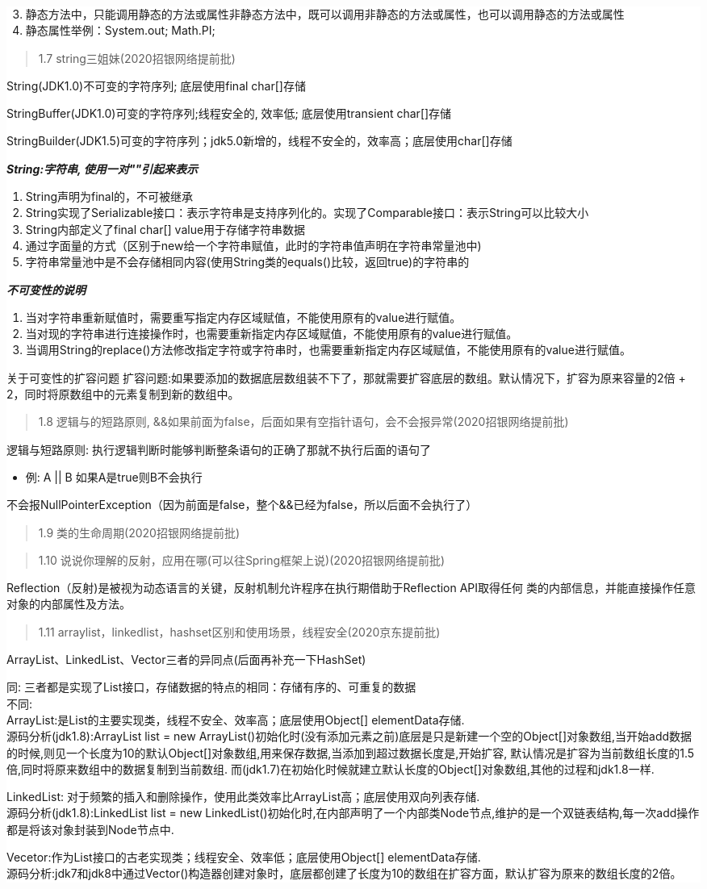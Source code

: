 3. 静态方法中，只能调用静态的方法或属性非静态方法中，既可以调用非静态的方法或属性，也可以调用静态的方法或属性
4. 静态属性举例：System.out; Math.PI;

> 1.7 string三姐妹(2020招银网络提前批)

String(JDK1.0)不可变的字符序列; 底层使用final char[]存储

StringBuffer(JDK1.0)可变的字符序列;线程安全的, 效率低; 底层使用transient char[]存储

StringBuilder(JDK1.5)可变的字符序列；jdk5.0新增的，线程不安全的，效率高；底层使用char[]存储

***String:字符串, 使用一对""引起来表示***

1. String声明为final的，不可被继承
2. String实现了Serializable接口：表示字符串是支持序列化的。实现了Comparable接口：表示String可以比较大小
3. String内部定义了final char[] value用于存储字符串数据
4. 通过字面量的方式（区别于new给一个字符串赋值，此时的字符串值声明在字符串常量池中)
5. 字符串常量池中是不会存储相同内容(使用String类的equals()比较，返回true)的字符串的

***不可变性的说明***

1. 当对字符串重新赋值时，需要重写指定内存区域赋值，不能使用原有的value进行赋值。
2. 当对现的字符串进行连接操作时，也需要重新指定内存区域赋值，不能使用原有的value进行赋值。
3. 当调用String的replace()方法修改指定字符或字符串时，也需要重新指定内存区域赋值，不能使用原有的value进行赋值。

关于可变性的扩容问题
扩容问题:如果要添加的数据底层数组装不下了，那就需要扩容底层的数组。默认情况下，扩容为原来容量的2倍 + 2，同时将原数组中的元素复制到新的数组中。


> 1.8 逻辑与的短路原则, &&如果前面为false，后面如果有空指针语句，会不会报异常(2020招银网络提前批)

逻辑与短路原则: 执行逻辑判断时能够判断整条语句的正确了那就不执行后面的语句了
* 例: A || B 如果A是true则B不会执行

不会报NullPointerException（因为前面是false，整个&&已经为false，所以后面不会执行了）

> 1.9 类的生命周期(2020招银网络提前批)

> 1.10 说说你理解的反射，应用在哪(可以往Spring框架上说)(2020招银网络提前批)

Reflection（反射)是被视为动态语言的关键，反射机制允许程序在执行期借助于Reflection API取得任何
类的内部信息，并能直接操作任意对象的内部属性及方法。

> 1.11 arraylist，linkedlist，hashset区别和使用场景，线程安全(2020京东提前批)

ArrayList、LinkedList、Vector三者的异同点(后面再补充一下HashSet)

同: 三者都是实现了List接口，存储数据的特点的相同：存储有序的、可重复的数据<br>
不同:<br>
 ArrayList:是List的主要实现类，线程不安全、效率高；底层使用Object[] elementData存储.<br>
 源码分析(jdk1.8):ArrayList list = new ArrayList()初始化时(没有添加元素之前)底层是只是新建一个空的Object[]对象数组,当开始add数据的时候,则见一个长度为10的默认Object[]对象数组,用来保存数据,当添加到超过数据长度是,开始扩容, 默认情况是扩容为当前数组长度的1.5倍,同时将原来数组中的数据复制到当前数组.
 而(jdk1.7)在初始化时候就建立默认长度的Object[]对象数组,其他的过程和jdk1.8一样.

 LinkedList: 对于频繁的插入和删除操作，使用此类效率比ArrayList高；底层使用双向列表存储.<br>
 源码分析(jdk1.8):LinkedList list = new LinkedList()初始化时,在内部声明了一个内部类Node节点,维护的是一个双链表结构,每一次add操作都是将该对象封装到Node节点中.

 Vecetor:作为List接口的古老实现类；线程安全、效率低；底层使用Object[] elementData存储.<br>
 源码分析:jdk7和jdk8中通过Vector()构造器创建对象时，底层都创建了长度为10的数组在扩容方面，默认扩容为原来的数组长度的2倍。
